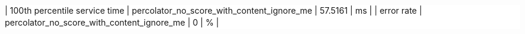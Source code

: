 |                                  100th percentile service time | percolator_no_score_with_content_ignore_me |     57.5161 |     ms |
|                                                     error rate | percolator_no_score_with_content_ignore_me |           0 |      % |

